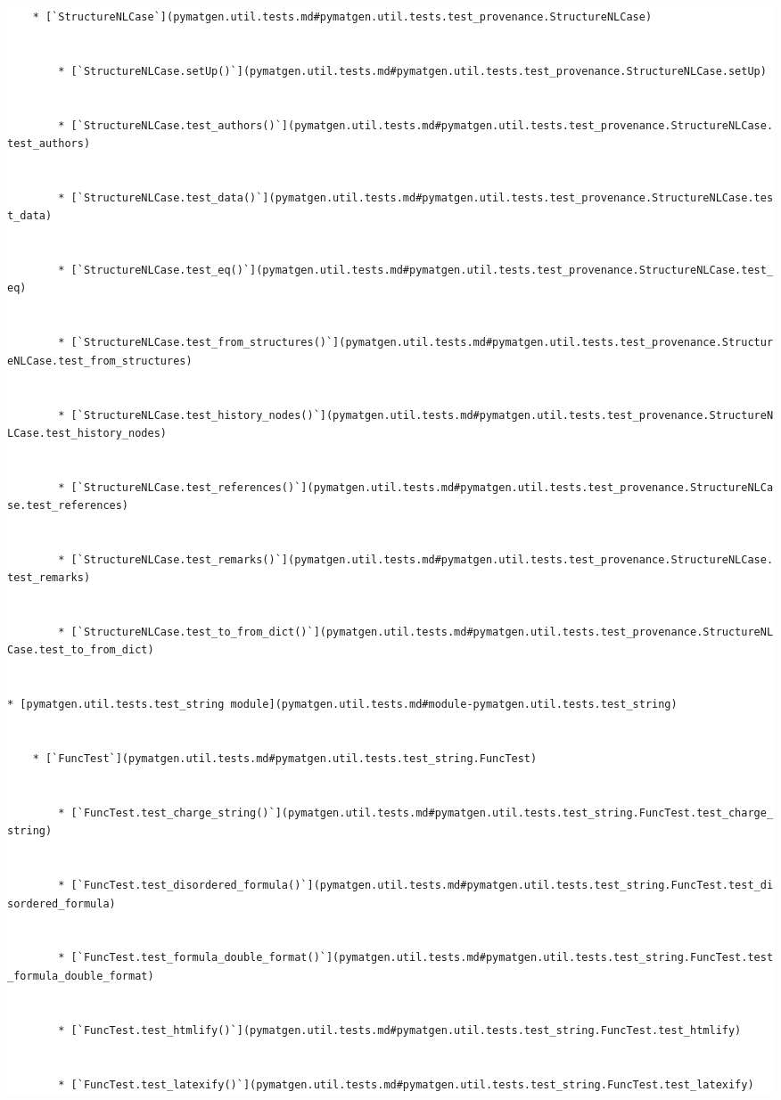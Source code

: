 
        * [`StructureNLCase`](pymatgen.util.tests.md#pymatgen.util.tests.test_provenance.StructureNLCase)


            * [`StructureNLCase.setUp()`](pymatgen.util.tests.md#pymatgen.util.tests.test_provenance.StructureNLCase.setUp)


            * [`StructureNLCase.test_authors()`](pymatgen.util.tests.md#pymatgen.util.tests.test_provenance.StructureNLCase.test_authors)


            * [`StructureNLCase.test_data()`](pymatgen.util.tests.md#pymatgen.util.tests.test_provenance.StructureNLCase.test_data)


            * [`StructureNLCase.test_eq()`](pymatgen.util.tests.md#pymatgen.util.tests.test_provenance.StructureNLCase.test_eq)


            * [`StructureNLCase.test_from_structures()`](pymatgen.util.tests.md#pymatgen.util.tests.test_provenance.StructureNLCase.test_from_structures)


            * [`StructureNLCase.test_history_nodes()`](pymatgen.util.tests.md#pymatgen.util.tests.test_provenance.StructureNLCase.test_history_nodes)


            * [`StructureNLCase.test_references()`](pymatgen.util.tests.md#pymatgen.util.tests.test_provenance.StructureNLCase.test_references)


            * [`StructureNLCase.test_remarks()`](pymatgen.util.tests.md#pymatgen.util.tests.test_provenance.StructureNLCase.test_remarks)


            * [`StructureNLCase.test_to_from_dict()`](pymatgen.util.tests.md#pymatgen.util.tests.test_provenance.StructureNLCase.test_to_from_dict)


    * [pymatgen.util.tests.test_string module](pymatgen.util.tests.md#module-pymatgen.util.tests.test_string)


        * [`FuncTest`](pymatgen.util.tests.md#pymatgen.util.tests.test_string.FuncTest)


            * [`FuncTest.test_charge_string()`](pymatgen.util.tests.md#pymatgen.util.tests.test_string.FuncTest.test_charge_string)


            * [`FuncTest.test_disordered_formula()`](pymatgen.util.tests.md#pymatgen.util.tests.test_string.FuncTest.test_disordered_formula)


            * [`FuncTest.test_formula_double_format()`](pymatgen.util.tests.md#pymatgen.util.tests.test_string.FuncTest.test_formula_double_format)


            * [`FuncTest.test_htmlify()`](pymatgen.util.tests.md#pymatgen.util.tests.test_string.FuncTest.test_htmlify)


            * [`FuncTest.test_latexify()`](pymatgen.util.tests.md#pymatgen.util.tests.test_string.FuncTest.test_latexify)
